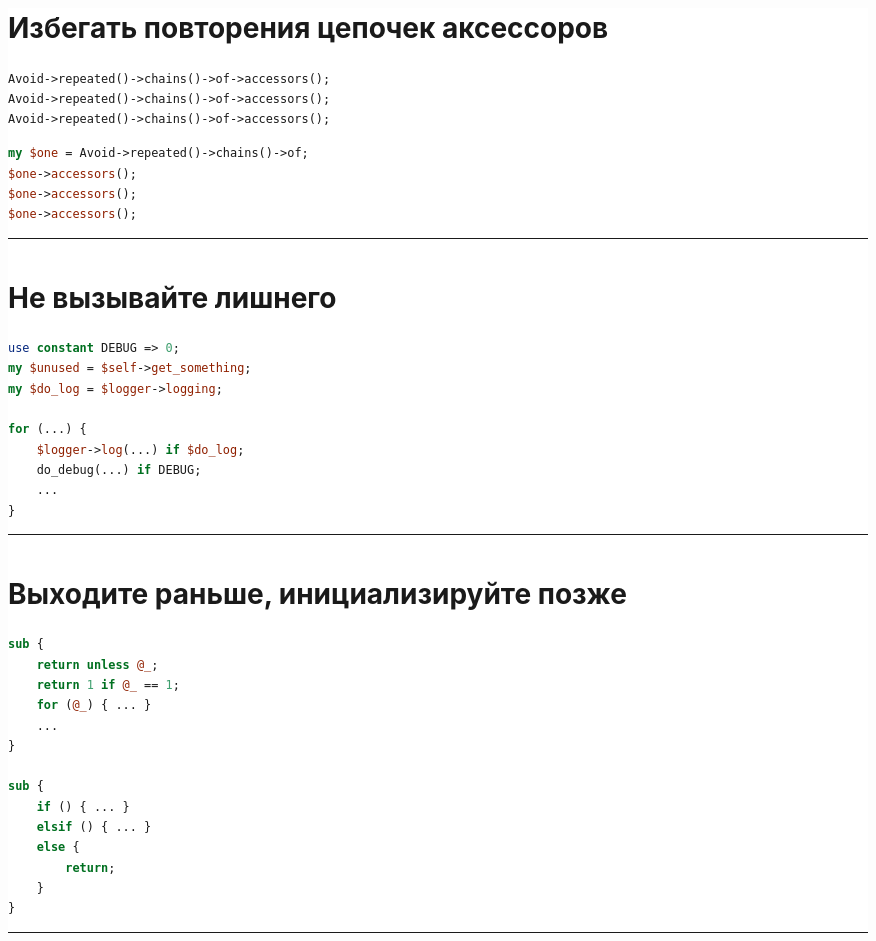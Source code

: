 
# Избегать повторения цепочек аксессоров

```perl
Avoid->repeated()->chains()->of->accessors();
Avoid->repeated()->chains()->of->accessors();
Avoid->repeated()->chains()->of->accessors();
```

```perl
my $one = Avoid->repeated()->chains()->of;
$one->accessors();
$one->accessors();
$one->accessors();
```

---

# Не вызывайте лишнего

```perl
use constant DEBUG => 0;
my $unused = $self->get_something;
my $do_log = $logger->logging;

for (...) {
    $logger->log(...) if $do_log;
    do_debug(...) if DEBUG;
    ...
}
```

---

# Выходите раньше, инициализируйте позже

```perl
sub {
    return unless @_;
    return 1 if @_ == 1;
    for (@_) { ... }
    ...
}

sub {
    if () { ... }
    elsif () { ... }
    else {
        return;
    }
}
```

---